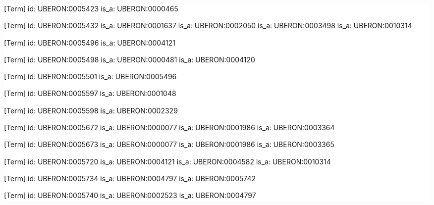 [Term]
id: UBERON:0005423
is_a: UBERON:0000465

[Term]
id: UBERON:0005432
is_a: UBERON:0001637
is_a: UBERON:0002050
is_a: UBERON:0003498
is_a: UBERON:0010314

[Term]
id: UBERON:0005496
is_a: UBERON:0004121

[Term]
id: UBERON:0005498
is_a: UBERON:0000481
is_a: UBERON:0004120

[Term]
id: UBERON:0005501
is_a: UBERON:0005496

[Term]
id: UBERON:0005597
is_a: UBERON:0001048

[Term]
id: UBERON:0005598
is_a: UBERON:0002329

[Term]
id: UBERON:0005672
is_a: UBERON:0000077
is_a: UBERON:0001986
is_a: UBERON:0003364

[Term]
id: UBERON:0005673
is_a: UBERON:0000077
is_a: UBERON:0001986
is_a: UBERON:0003365

[Term]
id: UBERON:0005720
is_a: UBERON:0004121
is_a: UBERON:0004582
is_a: UBERON:0010314

[Term]
id: UBERON:0005734
is_a: UBERON:0004797
is_a: UBERON:0005742

[Term]
id: UBERON:0005740
is_a: UBERON:0002523
is_a: UBERON:0004797
